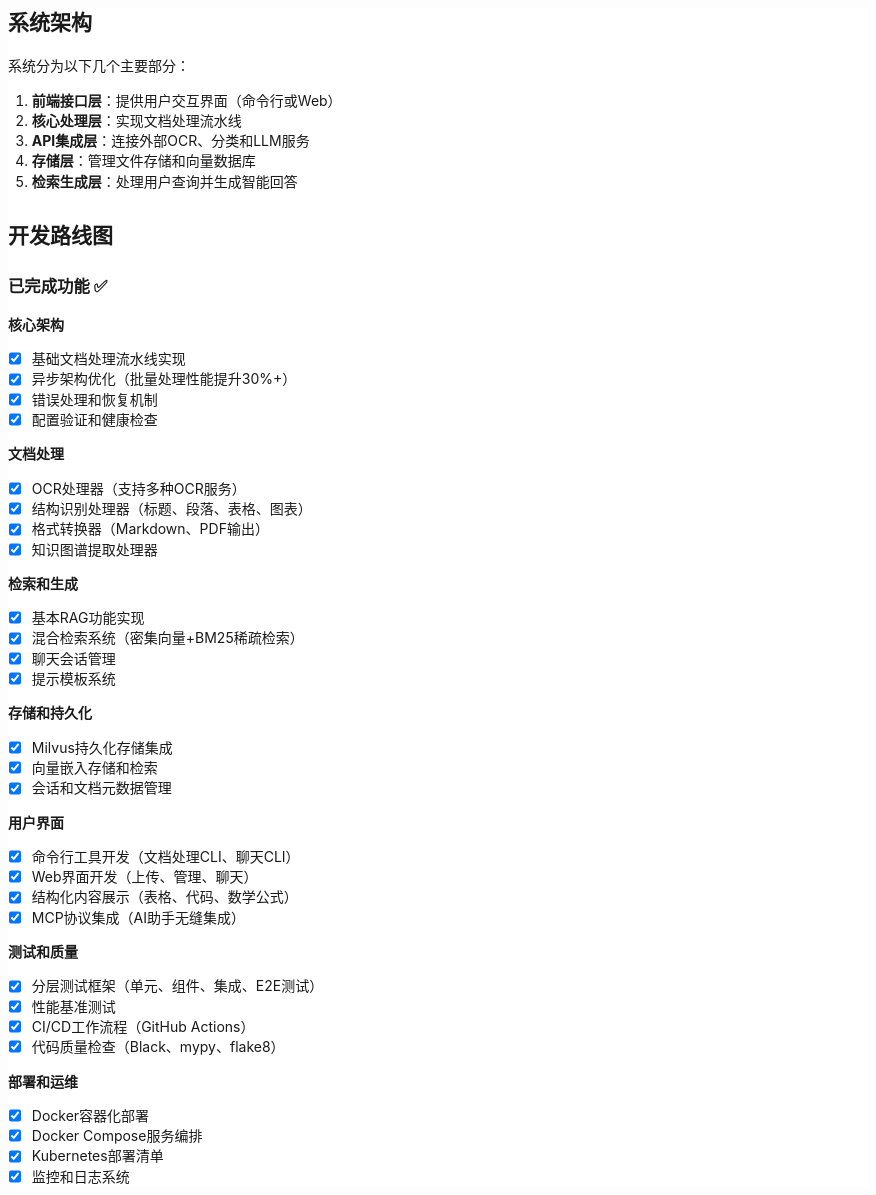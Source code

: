 ## 系统架构

系统分为以下几个主要部分：

1. **前端接口层**：提供用户交互界面（命令行或Web）
2. **核心处理层**：实现文档处理流水线
3. **API集成层**：连接外部OCR、分类和LLM服务
4. **存储层**：管理文件存储和向量数据库
5. **检索生成层**：处理用户查询并生成智能回答

## 开发路线图

### 已完成功能 ✅

**核心架构**
- [x] 基础文档处理流水线实现
- [x] 异步架构优化（批量处理性能提升30%+）
- [x] 错误处理和恢复机制
- [x] 配置验证和健康检查

**文档处理**
- [x] OCR处理器（支持多种OCR服务）
- [x] 结构识别处理器（标题、段落、表格、图表）
- [x] 格式转换器（Markdown、PDF输出）
- [x] 知识图谱提取处理器

**检索和生成**
- [x] 基本RAG功能实现
- [x] 混合检索系统（密集向量+BM25稀疏检索）
- [x] 聊天会话管理
- [x] 提示模板系统

**存储和持久化**
- [x] Milvus持久化存储集成
- [x] 向量嵌入存储和检索
- [x] 会话和文档元数据管理

**用户界面**
- [x] 命令行工具开发（文档处理CLI、聊天CLI）
- [x] Web界面开发（上传、管理、聊天）
- [x] 结构化内容展示（表格、代码、数学公式）
- [x] MCP协议集成（AI助手无缝集成）

**测试和质量**
- [x] 分层测试框架（单元、组件、集成、E2E测试）
- [x] 性能基准测试
- [x] CI/CD工作流程（GitHub Actions）
- [x] 代码质量检查（Black、mypy、flake8）

**部署和运维**
- [x] Docker容器化部署
- [x] Docker Compose服务编排
- [x] Kubernetes部署清单
- [x] 监控和日志系统
